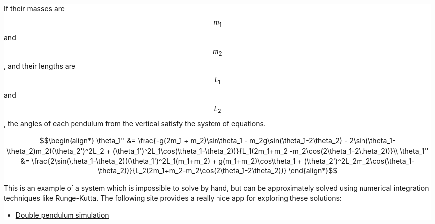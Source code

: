 If their masses are $$m_1$$ and $$m_2$$, and their lengths are $$L_1$$ and $$L_2$$, the angles of each pendulum from the vertical satisfy the system of equations.

$$\begin{align*}
\theta_1'' &= \frac{-g(2m_1 + m_2)\sin\theta_1 - m_2g\sin(\theta_1-2\theta_2) - 2\sin(\theta_1-\theta_2)m_2((\theta_2')^2L_2 + (\theta_1')^2L_1\cos(\theta_1-\theta_2))}{L_1(2m_1+m_2 -m_2\cos(2\theta_1-2\theta_2))}\\
\theta_1'' &= \frac{2\sin(\theta_1-\theta_2)((\theta_1')^2L_1(m_1+m_2) + g(m_1+m_2)\cos\theta_1 + (\theta_2')^2L_2m_2\cos(\theta_1-\theta_2))}{L_2(2m_1+m_2-m_2\cos(2\theta_1-2\theta_2))}
\end{align*}$$

This is an example of a system which is impossible to solve by hand, but can be approximately solved using numerical integration techniques like Runge-Kutta.
The following site provides a really nice app for exploring these solutions:
* [Double pendulum simulation](https://www.myphysicslab.com/pendulum/double-pendulum-en.html)


